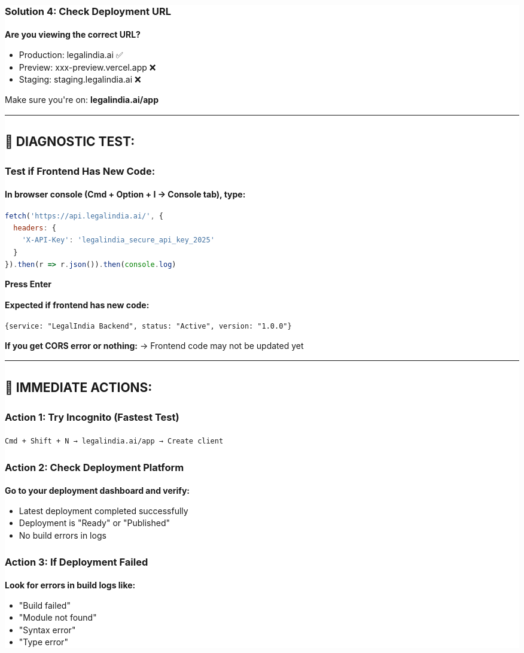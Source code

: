 ### Solution 4: Check Deployment URL

**Are you viewing the correct URL?**
- Production: legalindia.ai ✅
- Preview: xxx-preview.vercel.app ❌
- Staging: staging.legalindia.ai ❌

Make sure you're on: **legalindia.ai/app**

---

## 🧪 DIAGNOSTIC TEST:

### Test if Frontend Has New Code:

**In browser console (Cmd + Option + I → Console tab), type:**

```javascript
fetch('https://api.legalindia.ai/', {
  headers: {
    'X-API-Key': 'legalindia_secure_api_key_2025'
  }
}).then(r => r.json()).then(console.log)
```

**Press Enter**

**Expected if frontend has new code:**
```
{service: "LegalIndia Backend", status: "Active", version: "1.0.0"}
```

**If you get CORS error or nothing:**
→ Frontend code may not be updated yet

---

## 🎯 IMMEDIATE ACTIONS:

### Action 1: Try Incognito (Fastest Test)
```
Cmd + Shift + N → legalindia.ai/app → Create client
```

### Action 2: Check Deployment Platform
**Go to your deployment dashboard and verify:**
- Latest deployment completed successfully
- Deployment is "Ready" or "Published"
- No build errors in logs

### Action 3: If Deployment Failed
**Look for errors in build logs like:**
- "Build failed"
- "Module not found"
- "Syntax error"
- "Type error"
